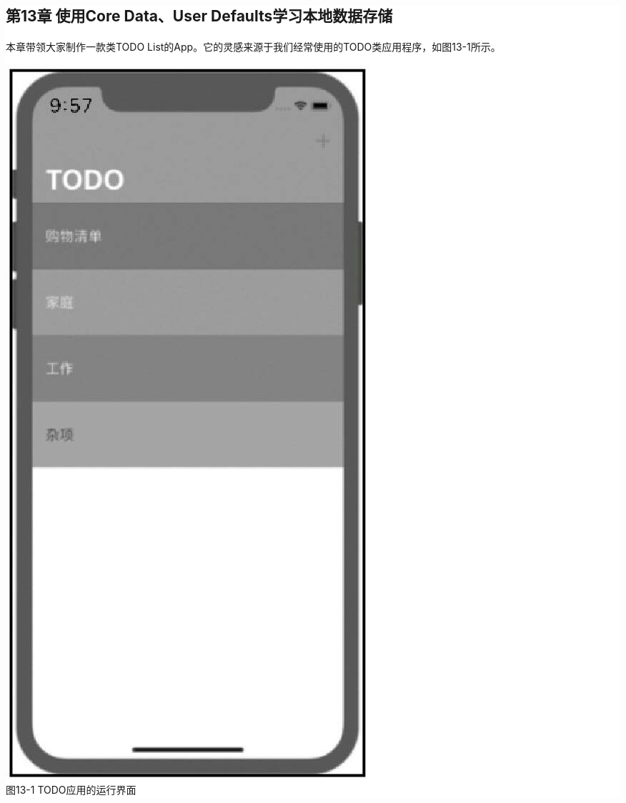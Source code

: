 


## 第13章 使用Core Data、User Defaults学习本地数据存储

本章带领大家制作一款类TODO List的App。它的灵感来源于我们经常使用的TODO类应用程序，如图13-1所示。  

![](snapshot/Ch1301.jpeg)  
图13-1 TODO应用的运行界面  
